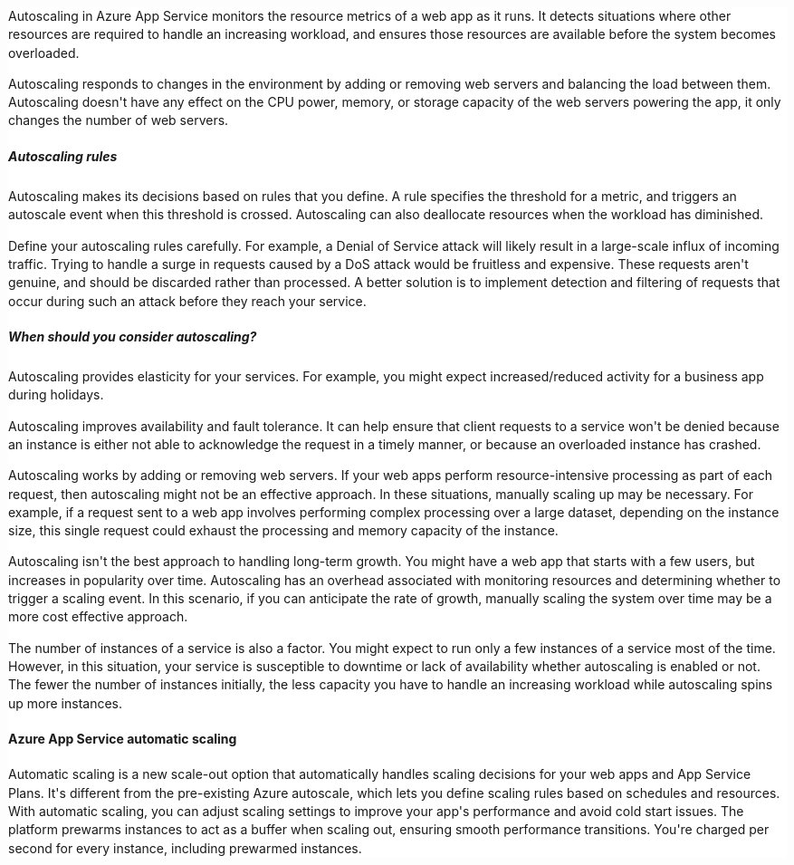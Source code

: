 Autoscaling in Azure App Service monitors the resource metrics of a web app as it runs. It detects situations where other resources are required to handle an increasing workload, and ensures those resources are available before the system becomes overloaded.

Autoscaling responds to changes in the environment by adding or removing web servers and balancing the load between them. Autoscaling doesn't have any effect on the CPU power, memory, or storage capacity of the web servers powering the app, it only changes the number of web servers.

##### Autoscaling rules

Autoscaling makes its decisions based on rules that you define. A rule specifies the threshold for a metric, and triggers an autoscale event when this threshold is crossed. Autoscaling can also deallocate resources when the workload has diminished.

Define your autoscaling rules carefully. For example, a Denial of Service attack will likely result in a large-scale influx of incoming traffic. Trying to handle a surge in requests caused by a DoS attack would be fruitless and expensive. These requests aren't genuine, and should be discarded rather than processed. A better solution is to implement detection and filtering of requests that occur during such an attack before they reach your service.

##### When should you consider autoscaling?

Autoscaling provides elasticity for your services. For example, you might expect increased/reduced activity for a business app during holidays.

Autoscaling improves availability and fault tolerance. It can help ensure that client requests to a service won't be denied because an instance is either not able to acknowledge the request in a timely manner, or because an overloaded instance has crashed.

Autoscaling works by adding or removing web servers. If your web apps perform resource-intensive processing as part of each request, then autoscaling might not be an effective approach. In these situations, manually scaling up may be necessary. For example, if a request sent to a web app involves performing complex processing over a large dataset, depending on the instance size, this single request could exhaust the processing and memory capacity of the instance.

Autoscaling isn't the best approach to handling long-term growth. You might have a web app that starts with a few users, but increases in popularity over time. Autoscaling has an overhead associated with monitoring resources and determining whether to trigger a scaling event. In this scenario, if you can anticipate the rate of growth, manually scaling the system over time may be a more cost effective approach.

The number of instances of a service is also a factor. You might expect to run only a few instances of a service most of the time. However, in this situation, your service is susceptible to downtime or lack of availability whether autoscaling is enabled or not. The fewer the number of instances initially, the less capacity you have to handle an increasing workload while autoscaling spins up more instances.

#### Azure App Service automatic scaling

Automatic scaling is a new scale-out option that automatically handles scaling decisions for your web apps and App Service Plans. It's different from the pre-existing Azure autoscale, which lets you define scaling rules based on schedules and resources. With automatic scaling, you can adjust scaling settings to improve your app's performance and avoid cold start issues. The platform prewarms instances to act as a buffer when scaling out, ensuring smooth performance transitions. You're charged per second for every instance, including prewarmed instances.
